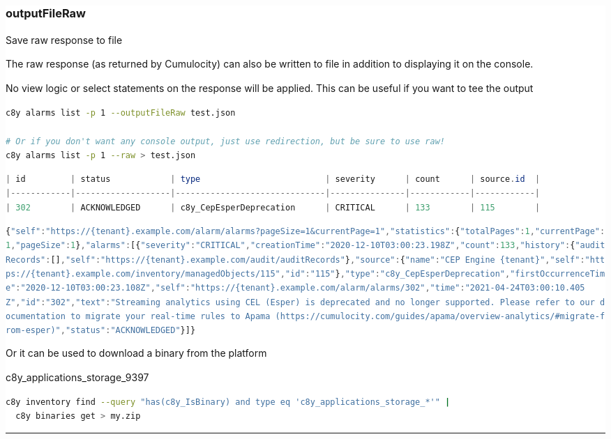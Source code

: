 
### outputFileRaw

Save raw response to file


The raw response (as returned by Cumulocity) can also be written to file in addition to displaying it on the console.

No view logic or select statements on the response will be applied. This can be useful if you want to tee the output

<CodeExample>

```bash
c8y alarms list -p 1 --outputFileRaw test.json

# Or if you don't want any console output, just use redirection, but be sure to use raw!
c8y alarms list -p 1 --raw > test.json
```

</CodeExample>

```powershell title="output"
| id         | status            | type                         | severity      | count      | source.id  |
|------------|-------------------|------------------------------|---------------|------------|------------|
| 302        | ACKNOWLEDGED      | c8y_CepEsperDeprecation      | CRITICAL      | 133        | 115        |
```

```javascript title="test.json"
{"self":"https://{tenant}.example.com/alarm/alarms?pageSize=1&currentPage=1","statistics":{"totalPages":1,"currentPage":1,"pageSize":1},"alarms":[{"severity":"CRITICAL","creationTime":"2020-12-10T03:00:23.198Z","count":133,"history":{"auditRecords":[],"self":"https://{tenant}.example.com/audit/auditRecords"},"source":{"name":"CEP Engine {tenant}","self":"https://{tenant}.example.com/inventory/managedObjects/115","id":"115"},"type":"c8y_CepEsperDeprecation","firstOccurrenceTime":"2020-12-10T03:00:23.108Z","self":"https://{tenant}.example.com/alarm/alarms/302","time":"2021-04-24T03:00:10.405Z","id":"302","text":"Streaming analytics using CEL (Esper) is deprecated and no longer supported. Please refer to our documentation to migrate your real-time rules to Apama (https://cumulocity.com/guides/apama/overview-analytics/#migrate-from-esper)","status":"ACKNOWLEDGED"}]}
```

Or it can be used to download a binary from the platform

c8y_applications_storage_9397

<CodeExample>

```bash
c8y inventory find --query "has(c8y_IsBinary) and type eq 'c8y_applications_storage_*'" |
  c8y binaries get > my.zip
```

</CodeExample>

---

